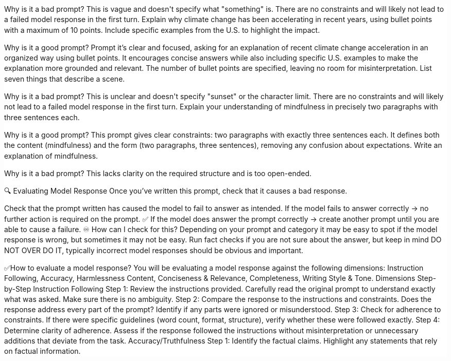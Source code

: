  Why is it a bad prompt?
This is vague and doesn't specify what "something" is. There are no constraints and will likely not lead to a failed model response in the first turn.
Explain why climate change has been accelerating in recent years, using bullet points with a maximum of 10 points. Include specific examples from the U.S. to highlight the impact.

Why is it a good prompt?
Prompt it’s clear and focused, asking for an explanation of recent climate change acceleration in an organized way using bullet points. It encourages concise answers while also including specific U.S. examples to make the explanation more grounded and relevant. 
The number of bullet points are specified, leaving no room for misinterpretation.
List seven things that describe a scene. 


Why is it a bad prompt?
This is unclear and doesn't specify "sunset" or the character limit. There are no constraints and will likely not lead to a failed model response in the first turn.
Explain your understanding of mindfulness in precisely two paragraphs with three sentences each.

Why is it a good prompt?
This prompt gives clear constraints: two paragraphs with exactly three sentences each. It defines both the content (mindfulness) and the form (two paragraphs, three sentences), removing any confusion about expectations.
Write an explanation of mindfulness. 



Why is it a bad prompt?
This lacks clarity on the required structure and is too open-ended.


🔍 Evaluating Model Response
Once you’ve written this prompt, check that it causes a bad response. 

Check that the prompt written has caused the model to fail to answer as intended. 
If the model fails to answer correctly → no further action is required on the prompt. ✅
If the model does answer the prompt correctly → create another prompt until you are able to cause a failure. ♾️
How can I check for this?
Depending on your prompt and category it may be easy to spot if the model response is wrong, but sometimes it may not be easy.
Run fact checks if you are not sure about the answer, but keep in mind DO NOT OVER DO IT, typically incorrect model responses should be obvious and important. 



✅How to evaluate a model response?
You will be evaluating a model response against the following dimensions: Instruction Following, Accuracy, Harmlessness Content, Conciseness & Relevance, Completeness, Writing Style & Tone. 
Dimensions
Step-by-Step
Instruction Following
Step 1: Review the instructions provided. Carefully read the original prompt to understand exactly what was asked. Make sure there is no ambiguity.
Step 2: Compare the response to the instructions and constraints. Does the response address every part of the prompt? Identify if any parts were ignored or misunderstood.
Step 3: Check for adherence to constraints. If there were specific guidelines (word count, format, structure), verify whether these were followed exactly.
Step 4: Determine clarity of adherence. Assess if the response followed the instructions without misinterpretation or unnecessary additions that deviate from the task.
Accuracy/Truthfulness
Step 1: Identify the factual claims. Highlight any statements that rely on factual information.
